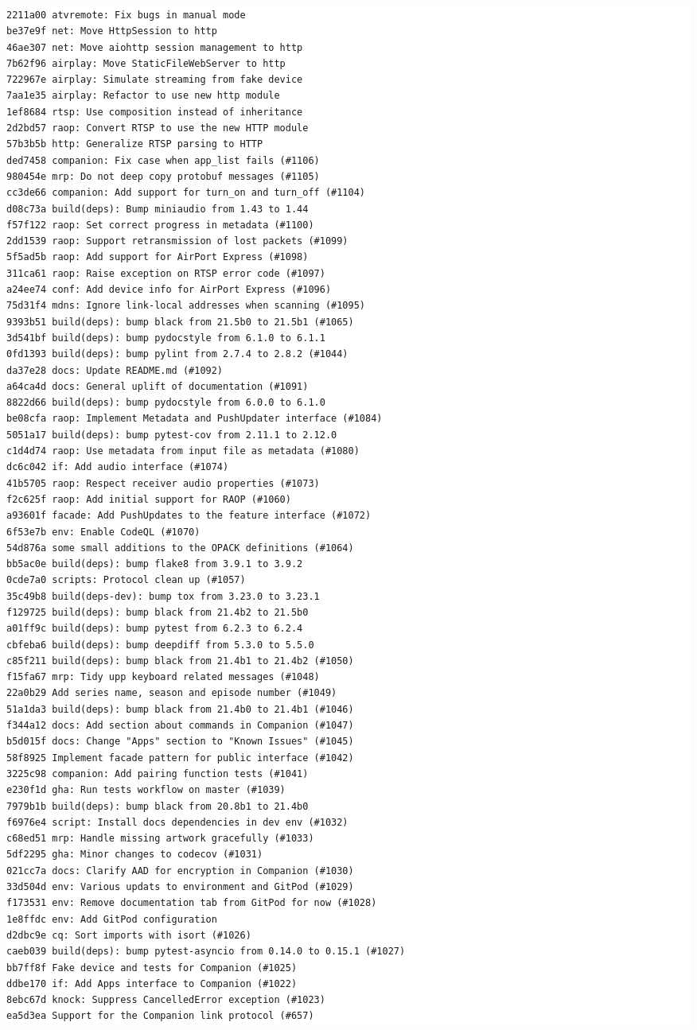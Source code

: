 ```
2211a00 atvremote: Fix bugs in manual mode
be37e9f net: Move HttpSession to http
46ae307 net: Move aiohttp session management to http
7b62f96 airplay: Move StaticFileWebServer to http
722967e airplay: Simulate streaming from fake device
7aa1e35 airplay: Refactor to use new http module
1ef8684 rtsp: Use composition instead of inheritance
2d2bd57 raop: Convert RTSP to use the new HTTP module
57b3b5b http: Generalize RTSP parsing to HTTP
ded7458 companion: Fix case when app_list fails (#1106)
980454e mrp: Do not deep copy protobuf messages (#1105)
cc3de66 companion: Add support for turn_on and turn_off (#1104)
d08c73a build(deps): Bump miniaudio from 1.43 to 1.44
f57f122 raop: Set correct progress in metadata (#1100)
2dd1539 raop: Support retransmission of lost packets (#1099)
5f5ad5b raop: Add support for AirPort Express (#1098)
311ca61 raop: Raise exception on RTSP error code (#1097)
a24ee74 conf: Add device info for AirPort Express (#1096)
75d31f4 mdns: Ignore link-local addresses when scanning (#1095)
9393b51 build(deps): bump black from 21.5b0 to 21.5b1 (#1065)
3d541bf build(deps): bump pydocstyle from 6.1.0 to 6.1.1
0fd1393 build(deps): bump pylint from 2.7.4 to 2.8.2 (#1044)
da37e28 docs: Update README.md (#1092)
a64ca4d docs: General uplift of documentation (#1091)
8822d66 build(deps): bump pydocstyle from 6.0.0 to 6.1.0
be08cfa raop: Implement Metadata and PushUpdater interface (#1084)
5051a17 build(deps): bump pytest-cov from 2.11.1 to 2.12.0
c1d4d74 raop: Use metadata from input file as metadata (#1080)
dc6c042 if: Add audio interface (#1074)
41b5705 raop: Respect receiver audio properties (#1073)
f2c625f raop: Add initial support for RAOP (#1060)
a93601f facade: Add PushUpdates to the feature interface (#1072)
6f53e7b env: Enable CodeQL (#1070)
54d876a some small additions to the OPACK definitions (#1064)
bb5ac0e build(deps): bump flake8 from 3.9.1 to 3.9.2
0cde7a0 scripts: Protocol clean up (#1057)
35c49b8 build(deps-dev): bump tox from 3.23.0 to 3.23.1
f129725 build(deps): bump black from 21.4b2 to 21.5b0
a01ff9c build(deps): bump pytest from 6.2.3 to 6.2.4
cbfeba6 build(deps): bump deepdiff from 5.3.0 to 5.5.0
c85f211 build(deps): bump black from 21.4b1 to 21.4b2 (#1050)
f15fa67 mrp: Tidy upp keyboard related messages (#1048)
22a0b29 Add series name, season and episode number (#1049)
51a1da3 build(deps): bump black from 21.4b0 to 21.4b1 (#1046)
f344a12 docs: Add section about commands in Companion (#1047)
b5d015f docs: Change "Apps" section to "Known Issues" (#1045)
58f8925 Implement facade pattern for public interface (#1042)
3225c98 companion: Add pairing function tests (#1041)
e230f1d gha: Run tests workflow on master (#1039)
7979b1b build(deps): bump black from 20.8b1 to 21.4b0
f6976e4 script: Install docs dependencies in dev env (#1032)
c68ed51 mrp: Handle missing artwork gracefully (#1033)
5df2295 gha: Minor changes to codecov (#1031)
021cc7a docs: Clarify AAD for encryption in Companion (#1030)
33d504d env: Various updats to environment and GitPod (#1029)
f173531 env: Remove documentation tab from GitPod for now (#1028)
1e8ffdc env: Add GitPod configuration
d2dbc9e cq: Sort imports with isort (#1026)
caeb039 build(deps): bump pytest-asyncio from 0.14.0 to 0.15.1 (#1027)
bb7ff8f Fake device and tests for Companion (#1025)
ddbe170 if: Add Apps interface to Companion (#1022)
8ebc67d knock: Suppress CancelledError exception (#1023)
ea5d3ea Support for the Companion link protocol (#657)
```
